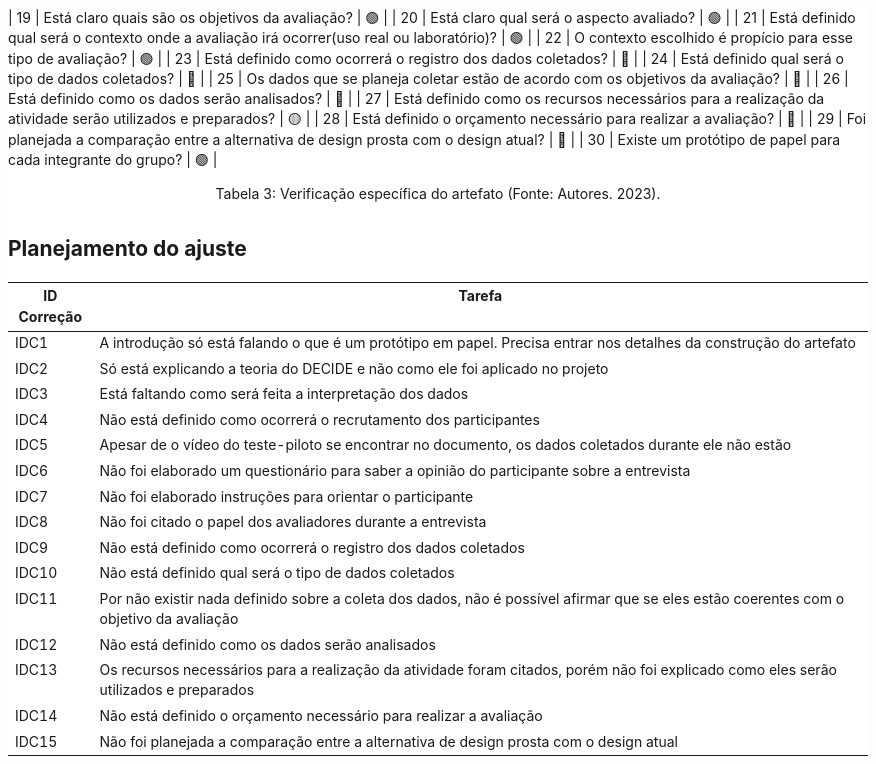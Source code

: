 | 19 |                                           Está claro quais são os objetivos da avaliação?                                           |     🟢     |
| 20 |                                               Está claro qual será o aspecto avaliado?                                               |     🟢     |
| 21 |                     Está definido qual será o contexto onde a avaliação irá ocorrer(uso real ou laboratório)?                     |     🟢     |
| 22 |                                    O contexto escolhido é propício para esse tipo de avaliação?                                    |     🟢     |
| 23 |                                      Está definido como ocorrerá o registro dos dados coletados?                                      |     🔴     |
| 24 |                                          Está definido qual será o tipo de dados coletados?                                          |     🔴     |
| 25 |                            Os dados que se planeja coletar estão de acordo com os objetivos da avaliação?                            |     🔴     |
| 26 |                                             Está definido como os dados serão analisados?                                             |     🔴     |
| 27 |              Está definido como os recursos necessários para a realização da atividade serão utilizados e preparados?              |     🟡     |
| 28 |                                  Está definido o orçamento necessário para realizar a avaliação?                                  |     🔴     |
| 29 |                          Foi planejada a comparação entre a alternativa de design prosta com o design atual?                          |     🔴     |
| 30 |                                      Existe um protótipo de papel para cada integrante do grupo?                                      |     🟢     |

<div style="text-align: center">
    <p> Tabela 3: Verificação específica do artefato (Fonte: Autores. 2023).</p>
</div>

## Planejamento do ajuste

| ID Correção | Tarefa                                                                                                                                        |
| ------------- | --------------------------------------------------------------------------------------------------------------------------------------------- |
| IDC1          | A introdução só está falando o que é um protótipo em papel. Precisa entrar nos detalhes da construção do artefato                     |
| IDC2          | Só está explicando a teoria do DECIDE e não como ele foi aplicado no projeto                                                               |
| IDC3          | Está faltando como será feita a interpretação dos dados                                                                                  |
| IDC4          | Não está definido como ocorrerá o recrutamento dos participantes                                                                           |
| IDC5          | Apesar de o vídeo do teste-piloto se encontrar no documento, os dados coletados durante ele não estão                                      |
| IDC6          | Não foi elaborado um questionário para saber a opinião do participante sobre a entrevista                                                 |
| IDC7          | Não foi elaborado instruções para orientar o participante                                                                                  |
| IDC8          | Não foi citado o papel dos avaliadores durante a entrevista                                                                                  |
| IDC9          | Não está definido como ocorrerá o registro dos dados coletados                                                                            |
| IDC10         | Não está definido qual será o tipo de dados coletados                                                                                     |
| IDC11         | Por não existir nada definido sobre a coleta dos dados, não é possível afirmar que se eles estão coerentes com o objetivo da avaliação |
| IDC12         | Não está definido como os dados serão analisados                                                                                           |
| IDC13         | Os recursos necessários para a realização da atividade foram citados, porém não foi explicado como eles serão utilizados e preparados   |
| IDC14         | Não está definido o orçamento necessário para realizar a avaliação                                                                      |
| IDC15         | Não foi planejada a comparação entre a alternativa de design prosta com o design atual                                                     |
